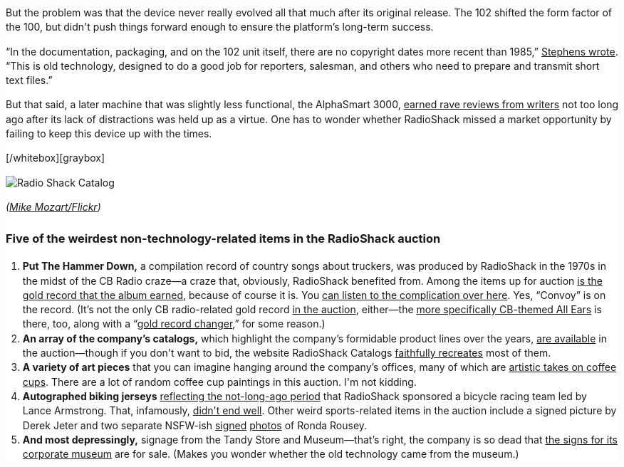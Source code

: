 But the problem was that the device never really evolved all that much after its original release. The 102 shifted the form factor of the 100, but didn't push things forward enough to ensure the platform’s long-term success.

“In the documentation, packaging, and on the 102 unit itself, there are no copyright dates more recent than 1985,” [Stephens wrote](https://books.google.com/books?id=KjsEAAAAMBAJ&pg=PT79). “This is old technology, designed to do a good job for reporters, salesman, and others who need to prepare and transmit short text files.”

But that said, a later machine that was slightly less functional, the AlphaSmart 3000, [earned rave reviews from writers](http://kadavy.net/blog/posts/portable-word-processor/) not too long ago after its lack of distractions was held up as a virtue. One has to wonder whether RadioShack missed a market opportunity by failing to keep this device up with the times.

[/whitebox][graybox]

![Radio Shack Catalog](http://tedium.imgix.net/2017/06/0608_radioshack.jpg)

*([Mike Mozart/Flickr](https://www.flickr.com/photos/jeepersmedia/))*

### Five of the weirdest non-technology-related items in the RadioShack auction

1. **Put The Hammer Down,** a compilation record of country songs about truckers, was produced by RadioShack in the 1970s in the midst of the CB Radio craze—a craze that, obviously, RadioShack benefited from. Among the items up for auction [is the gold record that the album earned](https://ubidestates.hibid.com/lot/32222672/gold-album--put-the-hammer-down-/?ref=catalog), because of course it is. You [can listen to the complication over here](https://www.youtube.com/playlist?list=PLDvWeckn7k_RRx1AeusHdCQ-JwiAC-xEz). Yes, “Convoy” is on the record. (It’s not the only CB radio-related gold record [in the auction](https://ubidestates.hibid.com/lot/32247951/gold-album-sign--all-ears--realistic/?cpage=2&ref=catalog), either—the [more specifically CB-themed All Ears](https://www.discogs.com/Various-All-Ears/release/693445) is there, too, along with a “[gold record changer](https://ubidestates.hibid.com/lot/32247952/gold-record-changer-bsr/?cpage=2&ref=catalog),” for some reason.)
2. **An array of the company’s catalogs,** which highlight the company’s formidable product lines over the years, [are available](https://ubidestates.hibid.com/lot/32248070/radioshack-catalogs---1973/?cpage=4&ref=catalog) in the auction—though if you don't want to bid, the website RadioShack Catalogs [faithfully recreates](http://www.radioshackcatalogs.com/) most of them.
3. **A variety of art pieces** that you can imagine hanging around the company’s offices, many of which are [artistic takes on coffee cups](https://ubidestates.hibid.com/lot/32248303/coffee-cup-9-23-75--x-24-25--x-1-/?cpage=9&ref=catalog). There are a lot of random coffee cup paintings in this auction. I'm not kidding.
4. **Autographed biking jerseys** [reflecting the not-long-ago period](https://ubidestates.hibid.com/lot/32248350/armstrong-28-jersey--autographed-/?cpage=10&ref=catalog) that RadioShack sponsored a bicycle racing team led by Lance Armstrong. That, infamously, [didn't end well](https://www.wsj.com/articles/SB10000872396390444868204578062313532317222). Other weird sports-related items in the auction include a signed picture by Derek Jeter and two separate NSFW-ish [signed](https://ubidestates.hibid.com/lot/32248501/ronda-rousey-nude-signed-11-5--x-14-25-/) [photos](https://ubidestates.hibid.com/lot/32248502/ronda-rousey-beach-signed-18--x-12-/) of Ronda Rousey.
5. **And most depressingly,** signage from the Tandy Store and Museum—that’s right, the company is so dead that [the signs for its corporate museum](https://ubidestates.hibid.com/lot/32248154/tandy-store-museum-signage/?cpage=6&ref=catalog) are for sale. (Makes you wonder whether the old technology came from the museum.)
